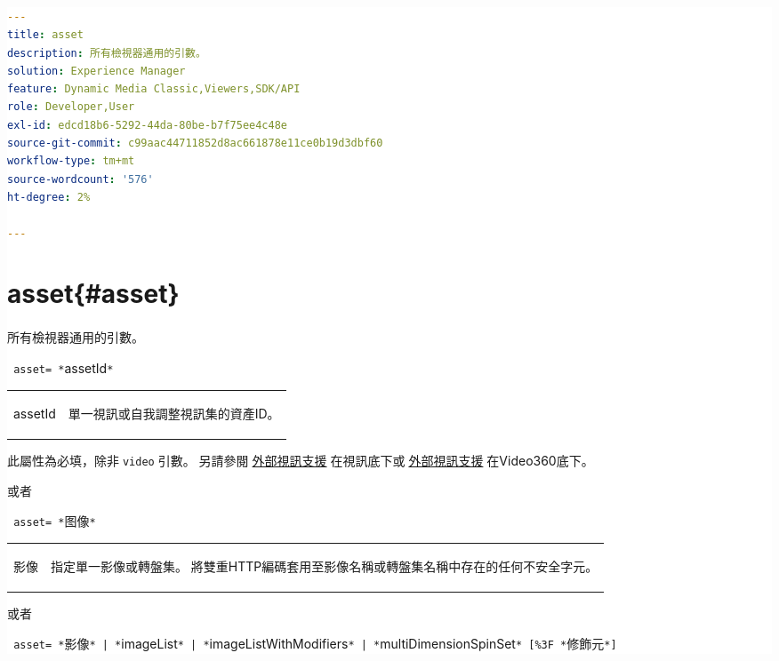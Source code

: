```yaml
---
title: asset
description: 所有檢視器通用的引數。
solution: Experience Manager
feature: Dynamic Media Classic,Viewers,SDK/API
role: Developer,User
exl-id: edcd18b6-5292-44da-80be-b7f75ee4c48e
source-git-commit: c99aac44711852d8ac661878e11ce0b19d3dbf60
workflow-type: tm+mt
source-wordcount: '576'
ht-degree: 2%

---
```


# asset{#asset}

所有檢視器通用的引數。

` asset= *`assetId`*`

<table id="table_9B98C97485DD4DEB8A6ECBCE8DF6B886"> 
 <tbody> 
  <tr> 
   <td colname="col1"> <p> <span class="codeph"> <span class="varname"> assetId </span> </span> </p> </td> 
   <td colname="col2"> <p> 單一視訊或自我調整視訊集的資產ID。 </p> </td> 
  </tr> 
 </tbody> 
</table>

此屬性為必填，除非 `video` 引數。 另請參閱 [外部視訊支援](../c-html5-s7-aem-asset-viewers/c-html5-video-reference/r-html5-video-viewer-20-external-video-support.md#concept-22c67fee43274a29b28ee16770b1b1f3) 在視訊底下或 [外部視訊支援](../c-html5-aem-asset-viewers/c-html5-aem-video360/c-html5-aem-video360-external-video-support.md#concept-66aa2784f2294794989bad2af74c3760) 在Video360底下。

或者

` asset= *`图像`*`

<table id="table_67E18F42E97C4AAAB0A2F67B7924765D"> 
 <tbody> 
  <tr> 
   <td colname="col1"> <p> <span class="codeph"> <span class="varname"> 影像 </span> </span> </p> </td> 
   <td colname="col2"> <p> 指定單一影像或轉盤集。 將雙重HTTP編碼套用至影像名稱或轉盤集名稱中存在的任何不安全字元。 </p> </td> 
  </tr> 
 </tbody> 
</table>

或者

` asset= *`影像`* | *`imageList`* | *`imageListWithModifiers`* | *`multiDimensionSpinSet`* [%3F *`修飾元`*]`
